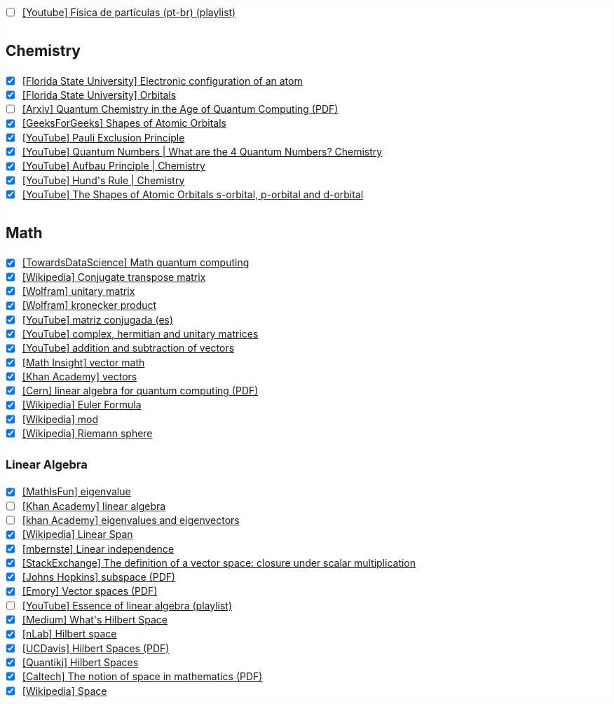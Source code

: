 * [ ] [[Youtube] Física de partículas (pt-br) (playlist)](https://www.youtube.com/playlist?list=PLD6PoiIbz_YNti_su3NOGVyvEhuxUtlLI)

## Chemistry

* [x] [[Florida State University] Electronic configuration of an atom](https://www.chem.fsu.edu/chemlab/chm1045/e_config.html)
* [x] [[Florida State University] Orbitals](https://www.chem.fsu.edu/chemlab/chm1046course/orbitals.html)
* [ ] [[Arxiv] Quantum Chemistry in the Age of Quantum Computing (PDF)](https://arxiv.org/pdf/1812.09976.pdf)
* [x] [[GeeksForGeeks] Shapes of Atomic Orbitals](https://www.geeksforgeeks.org/shapes-of-atomic-orbitals/)
* [x] [[YouTube] Pauli Exclusion Principle](https://youtu.be/bdfir8uT06Q)
* [x] [[YouTube] Quantum Numbers | What are the 4 Quantum Numbers? Chemistry](https://youtu.be/oOVLkiBnq6o)
* [x] [[YouTube] Aufbau Principle | Chemistry](https://youtu.be/JRIxuqd7uts)
* [x] [[YouTube] Hund's Rule | Chemistry](https://youtu.be/6st_BQvvrVI)
* [x] [[YouTube] The Shapes of Atomic Orbitals s-orbital, p-orbital and d-orbital](https://youtu.be/nNkw_0c8vY0)

## Math

* [x] [[TowardsDataScience] Math quantum computing](https://towardsdatascience.com/explaining-the-math-of-a-quantum-circuit-for-the-non-mathematician-79abf345c508)
* [x] [[Wikipedia] Conjugate transpose matrix](https://en.wikipedia.org/wiki/Conjugate_transpose)
* [x] [[Wolfram] unitary matrix](https://mathworld.wolfram.com/UnitaryMatrix.html)
* [x] [[Wolfram] kronecker product](https://mathworld.wolfram.com/KroneckerProduct.html)
* [x] [[YouTube] matriz conjugada (es)](https://youtu.be/w4SYkLpytSs)
* [x] [[YouTube] complex, hermitian and unitary matrices](https://youtu.be/DUuTx2nbizM)
* [x] [[YouTube] addition and subtraction of vectors](https://youtu.be/VFRW0f0XUU8)
* [x] [[Math Insight] vector math](https://mathinsight.org/vector_introduction)
* [x] [[Khan Academy] vectors](https://www.khanacademy.org/math/precalculus/x9e81a4f98389efdf:vectors)
* [x] [[Cern] linear algebra for quantum computing (PDF)](https://cds.cern.ch/record/1522001/files/978-1-4614-6336-8_BookBackMatter.pdf)
* [x] [[Wikipedia] Euler Formula](https://en.wikipedia.org/wiki/Euler%27s_formula)
* [x] [[Wikipedia] mod](https://en.wikipedia.org/wiki/Modulo)
* [x] [[Wikipedia] Riemann sphere](https://en.wikipedia.org/wiki/Riemann_sphere)

### Linear Algebra

* [x] [[MathIsFun] eigenvalue](https://www.mathsisfun.com/algebra/eigenvalue.html)
* [ ] [[Khan Academy] linear algebra](https://www.khanacademy.org/math/linear-algebra)
* [ ] [[khan Academy] eigenvalues and eigenvectors](https://www.khanacademy.org/math/linear-algebra/alternate-bases/eigen-everything/v/linear-algebra-introduction-to-eigenvalues-and-eigenvectors)
* [x] [[Wikipedia] Linear Span](https://en.wikipedia.org/wiki/Linear_span)
* [x] [[mbernste] Linear independence](https://mbernste.github.io/posts/linear_independence/)
* [x] [[StackExchange] The definition of a vector space: closure under scalar multiplication](https://math.stackexchange.com/questions/1369482/the-definition-of-a-vector-space-closure-under-scalar-multiplication)
* [x] [[Johns Hopkins] subspace (PDF)](https://math.jhu.edu/~nitu/subspace.pdf)
* [x] [[Emory] Vector spaces (PDF)](https://math.emory.edu/~lchen41/teaching/2020_Fall/Chapter_6.pdf)
* [ ] [[YouTube]  Essence of linear algebra (playlist)](https://www.youtube.com/playlist?list=PLZHQObOWTQDPD3MizzM2xVFitgF8hE_ab)
* [x] [[Medium] What's Hilbert Space](https://medium.com/@brcsomnath/hilbert-space-7a36e3badac2)
* [x] [[nLab] Hilbert space](https://ncatlab.org/nlab/show/Hilbert+space)
* [x] [[UCDavis] Hilbert Spaces (PDF)](https://www.math.ucdavis.edu/~hunter/book/ch6.pdf)
* [x] [[Quantiki] Hilbert Spaces](https://www.quantiki.org/wiki/hilbert-spaces)
* [x] [[Caltech] The notion of space in mathematics (PDF)](https://www.its.caltech.edu/~matilde/SpaceMath.pdf)
* [x] [[Wikipedia] Space](https://en.wikipedia.org/wiki/Space_(mathematics))